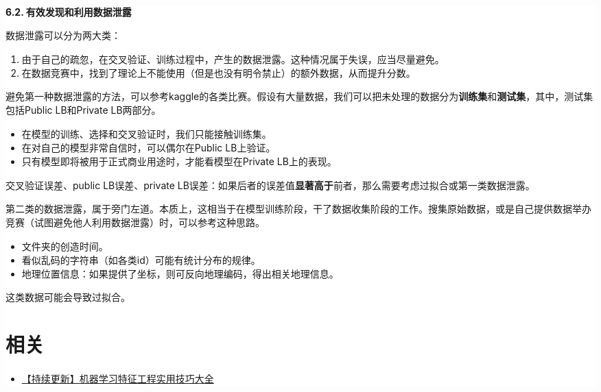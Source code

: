 **6.2. 有效发现和利用数据泄露**

数据泄露可以分为两大类：

1. 由于自己的疏忽，在交叉验证、训练过程中，产生的数据泄露。这种情况属于失误，应当尽量避免。
2. 在数据竞赛中，找到了理论上不能使用（但是也没有明令禁止）的额外数据，从而提升分数。

避免第一种数据泄露的方法，可以参考kaggle的各类比赛。假设有大量数据，我们可以把未处理的数据分为**训练集**和**测试集**，其中，测试集包括Public LB和Private LB两部分。

- 在模型的训练、选择和交叉验证时，我们只能接触训练集。
- 在对自己的模型非常自信时，可以偶尔在Public LB上验证。
- 只有模型即将被用于正式商业用途时，才能看模型在Private LB上的表现。

交叉验证误差、public LB误差、private LB误差：如果后者的误差值**显著高于**前者，那么需要考虑过拟合或第一类数据泄露。

第二类的数据泄露，属于旁门左道。本质上，这相当于在模型训练阶段，干了数据收集阶段的工作。搜集原始数据，或是自己提供数据举办竞赛（试图避免他人利用数据泄露）时，可以参考这种思路。

- 文件夹的创造时间。
- 看似乱码的字符串（如各类id）可能有统计分布的规律。
- 地理位置信息：如果提供了坐标，则可反向地理编码，得出相关地理信息。

这类数据可能会导致过拟合。





# 相关

- [【持续更新】机器学习特征工程实用技巧大全](https://zhuanlan.zhihu.com/p/26444240)
